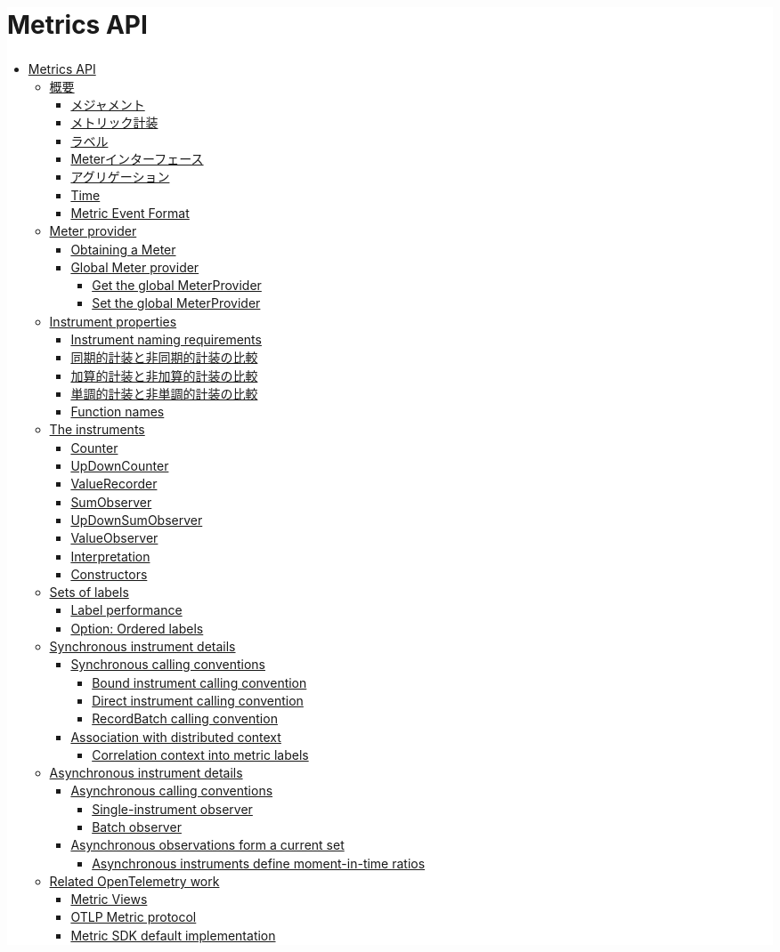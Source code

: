 # Metrics API



- [Metrics API](#metrics-api)
  - [概要](#概要)
    - [メジャメント](#メジャメント)
    - [メトリック計装](#メトリック計装)
    - [ラベル](#ラベル)
    - [Meterインターフェース](#meterインターフェース)
    - [アグリゲーション](#アグリゲーション)
    - [Time](#time)
    - [Metric Event Format](#metric-event-format)
  - [Meter provider](#meter-provider)
    - [Obtaining a Meter](#obtaining-a-meter)
    - [Global Meter provider](#global-meter-provider)
      - [Get the global MeterProvider](#get-the-global-meterprovider)
      - [Set the global MeterProvider](#set-the-global-meterprovider)
  - [Instrument properties](#instrument-properties)
    - [Instrument naming requirements](#instrument-naming-requirements)
    - [同期的計装と非同期的計装の比較](#同期的計装と非同期的計装の比較)
    - [加算的計装と非加算的計装の比較](#加算的計装と非加算的計装の比較)
    - [単調的計装と非単調的計装の比較](#単調的計装と非単調的計装の比較)
    - [Function names](#function-names)
  - [The instruments](#the-instruments)
    - [Counter](#counter)
    - [UpDownCounter](#updowncounter)
    - [ValueRecorder](#valuerecorder)
    - [SumObserver](#sumobserver)
    - [UpDownSumObserver](#updownsumobserver)
    - [ValueObserver](#valueobserver)
    - [Interpretation](#interpretation)
    - [Constructors](#constructors)
  - [Sets of labels](#sets-of-labels)
    - [Label performance](#label-performance)
    - [Option: Ordered labels](#option-ordered-labels)
  - [Synchronous instrument details](#synchronous-instrument-details)
    - [Synchronous calling conventions](#synchronous-calling-conventions)
      - [Bound instrument calling convention](#bound-instrument-calling-convention)
      - [Direct instrument calling convention](#direct-instrument-calling-convention)
      - [RecordBatch calling convention](#recordbatch-calling-convention)
    - [Association with distributed context](#association-with-distributed-context)
      - [Correlation context into metric labels](#correlation-context-into-metric-labels)
  - [Asynchronous instrument details](#asynchronous-instrument-details)
    - [Asynchronous calling conventions](#asynchronous-calling-conventions)
      - [Single-instrument observer](#single-instrument-observer)
      - [Batch observer](#batch-observer)
    - [Asynchronous observations form a current set](#asynchronous-observations-form-a-current-set)
      - [Asynchronous instruments define moment-in-time ratios](#asynchronous-instruments-define-moment-in-time-ratios)
  - [Related OpenTelemetry work](#related-opentelemetry-work)
    - [Metric Views](#metric-views)
    - [OTLP Metric protocol](#otlp-metric-protocol)
    - [Metric SDK default implementation](#metric-sdk-default-implementation)
